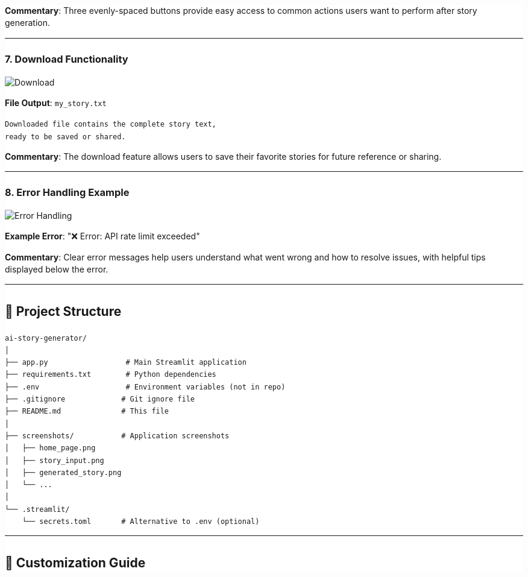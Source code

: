 **Commentary**: Three evenly-spaced buttons provide easy access to common actions users want to perform after story generation.

---

### 7. **Download Functionality**
![Download](screenshots/download_example.png)

**File Output**: `my_story.txt`
```
Downloaded file contains the complete story text, 
ready to be saved or shared.
```

**Commentary**: The download feature allows users to save their favorite stories for future reference or sharing.

---

### 8. **Error Handling Example**
![Error Handling](screenshots/error_example.png)

**Example Error**: "❌ Error: API rate limit exceeded"

**Commentary**: Clear error messages help users understand what went wrong and how to resolve issues, with helpful tips displayed below the error.

---

## 🔧 Project Structure

```
ai-story-generator/
│
├── app.py                  # Main Streamlit application
├── requirements.txt        # Python dependencies
├── .env                    # Environment variables (not in repo)
├── .gitignore             # Git ignore file
├── README.md              # This file
│
├── screenshots/           # Application screenshots
│   ├── home_page.png
│   ├── story_input.png
│   ├── generated_story.png
│   └── ...
│
└── .streamlit/
    └── secrets.toml       # Alternative to .env (optional)
```

---

## 🎨 Customization Guide
